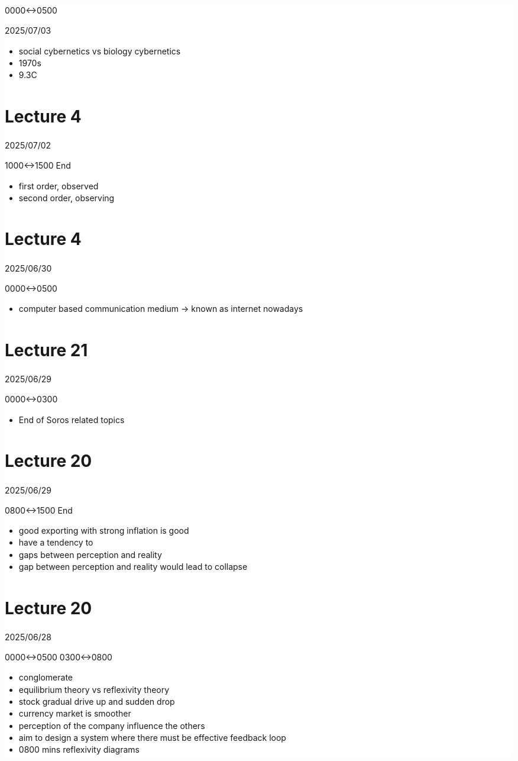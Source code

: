 0000<->0500

2025/07/03

- social cybernetics vs biology cybernetics
- 1970s
- 9.3C

# Lecture 4

2025/07/02

1000<->1500 End

- first order, observed
- second order, observing

# Lecture 4

2025/06/30

0000<->0500

- computer based communication medium -> known as internet nowadays

# Lecture 21

2025/06/29

0000<->0300

- End of Soros related topics

# Lecture 20

2025/06/29

0800<->1500 End

- good exporting with strong inflation is good
- have a tendency to
- gaps between perception and reality
- gap between perception and reality would lead to collapse

# Lecture 20

2025/06/28

0000<->0500 0300<->0800

- conglomerate
- equilibrium theory vs reflexivity theory
- stock gradual drive up and sudden drop
- currency market is smoother
- perception of the company influence the others
- aim to design a system where there must be effective feedback loop
- 0800 mins reflexivity diagrams

